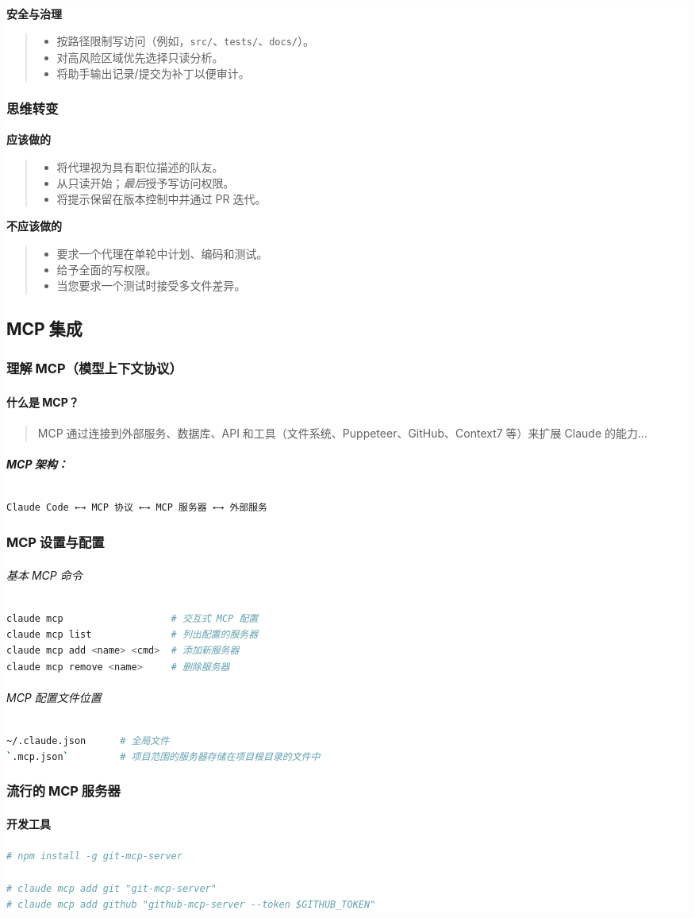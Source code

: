 **安全与治理**
> - 按路径限制写访问（例如，`src/`、`tests/`、`docs/`）。
> - 对高风险区域优先选择只读分析。
> - 将助手输出记录/提交为补丁以便审计。

<h3 id="a-mindset-shift">思维转变</h3>

**应该做的**
> - 将代理视为具有职位描述的队友。
> - 从只读开始；*最后*授予写访问权限。
> - 将提示保留在版本控制中并通过 PR 迭代。

**不应该做的**
> - 要求一个代理在单轮中计划、编码和测试。
> - 给予全面的写权限。
> - 当您要求一个测试时接受多文件差异。

<h2 id="mcp-integration">MCP 集成</h2>

<h3 id="understanding-mcp-model-context-protocol">理解 MCP（模型上下文协议）</h3>

#### 什么是 MCP？
> MCP 通过连接到外部服务、数据库、API 和工具（文件系统、Puppeteer、GitHub、Context7 等）来扩展 Claude 的能力...

###### **MCP 架构：**

```
Claude Code ←→ MCP 协议 ←→ MCP 服务器 ←→ 外部服务
```

<h3 id="mcp-setup--configuration">MCP 设置与配置</h3>

###### 基本 MCP 命令

```bash
claude mcp                   # 交互式 MCP 配置
claude mcp list              # 列出配置的服务器            
claude mcp add <name> <cmd>  # 添加新服务器
claude mcp remove <name>     # 删除服务器
```

###### MCP 配置文件位置

```bash
~/.claude.json      # 全局文件
`.mcp.json`         # 项目范围的服务器存储在项目根目录的文件中
```

<h3 id="popular-mcp-servers">流行的 MCP 服务器</h3>

#### 开发工具

```bash
# npm install -g git-mcp-server         

# claude mcp add git "git-mcp-server"
# claude mcp add github "github-mcp-server --token $GITHUB_TOKEN"
```
